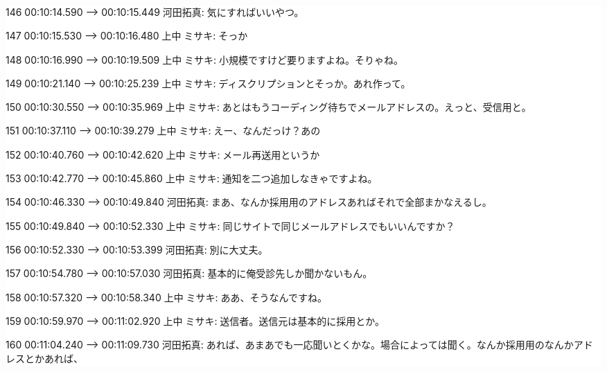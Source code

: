 146
00:10:14.590 --> 00:10:15.449
河田拓真: 気にすればいいやつ。

147
00:10:15.530 --> 00:10:16.480
上中 ミサキ: そっか

148
00:10:16.990 --> 00:10:19.509
上中 ミサキ: 小規模ですけど要りますよね。そりゃね。

149
00:10:21.140 --> 00:10:25.239
上中 ミサキ: ディスクリプションとそっか。あれ作って。

150
00:10:30.550 --> 00:10:35.969
上中 ミサキ: あとはもうコーディング待ちでメールアドレスの。えっと、受信用と。

151
00:10:37.110 --> 00:10:39.279
上中 ミサキ: えー、なんだっけ？あの

152
00:10:40.760 --> 00:10:42.620
上中 ミサキ: メール再送用というか

153
00:10:42.770 --> 00:10:45.860
上中 ミサキ: 通知を二つ追加しなきゃですよね。

154
00:10:46.330 --> 00:10:49.840
河田拓真: まあ、なんか採用用のアドレスあればそれで全部まかなえるし。

155
00:10:49.840 --> 00:10:52.330
上中 ミサキ: 同じサイトで同じメールアドレスでもいいんですか？

156
00:10:52.330 --> 00:10:53.399
河田拓真: 別に大丈夫。

157
00:10:54.780 --> 00:10:57.030
河田拓真: 基本的に俺受診先しか聞かないもん。

158
00:10:57.320 --> 00:10:58.340
上中 ミサキ: ああ、そうなんですね。

159
00:10:59.970 --> 00:11:02.920
上中 ミサキ: 送信者。送信元は基本的に採用とか。

160
00:11:04.240 --> 00:11:09.730
河田拓真: あれば、あまあでも一応聞いとくかな。場合によっては聞く。なんか採用用のなんかアドレスとかあれば、
